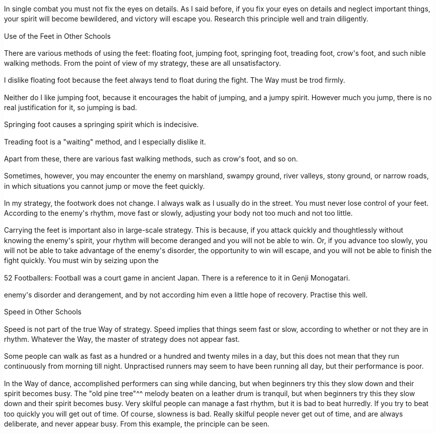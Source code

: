In single combat you must not fix the eyes on details. As I said before, if you fix
your eyes on details and neglect important things, your spirit will become bewildered, and
victory will escape you. Research this principle well and train diligently.



Use of the Feet in Other Schools

There are various methods of using the feet: floating foot, jumping foot, springing foot,
treading foot, crow's foot, and such nible walking methods. From the point of view of my
strategy, these are all unsatisfactory.

I dislike floating foot because the feet always tend to float during the fight. The
Way must be trod firmly.

Neither do I like jumping foot, because it encourages the habit of jumping, and a
jumpy spirit. However much you jump, there is no real justification for it, so jumping is bad.

Springing foot causes a springing spirit which is indecisive.

Treading foot is a "waiting" method, and I especially dislike it.

Apart from these, there are various fast walking methods, such as crow's foot, and
so on.

Sometimes, however, you may encounter the enemy on marshland, swampy
ground, river valleys, stony ground, or narrow roads, in which situations you cannot jump
or move the feet quickly.

In my strategy, the footwork does not change. I always walk as I usually do in the
street. You must never lose control of your feet. According to the enemy's rhythm, move
fast or slowly, adjusting your body not too much and not too little.

Carrying the feet is important also in large-scale strategy. This is because, if you
attack quickly and thoughtlessly without knowing the enemy's spirit, your rhythm will
become deranged and you will not be able to win. Or, if you advance too slowly, you will
not be able to take advantage of the enemy's disorder, the opportunity to win will escape,
and you will not be able to finish the fight quickly. You must win by seizing upon the



52 Footballers: Football was a court game in ancient Japan. There is a reference to it in Genji Monogatari.



enemy's disorder and derangement, and by not according him even a little hope of
recovery. Practise this well.



Speed in Other Schools

Speed is not part of the true Way of strategy. Speed implies that things seem fast or slow,
according to whether or not they are in rhythm. Whatever the Way, the master of strategy
does not appear fast.

Some people can walk as fast as a hundred or a hundred and twenty miles in a
day, but this does not mean that they run continuously from morning till night. Unpractised
runners may seem to have been running all day, but their performance is poor.

In the Way of dance, accomplished performers can sing while dancing, but when
beginners try this they slow down and their spirit becomes busy. The "old pine tree"^^
melody beaten on a leather drum is tranquil, but when beginners try this they slow down
and their spirit becomes busy. Very skilful people can manage a fast rhythm, but it is bad
to beat hurredly. If you try to beat too quickly you will get out of time. Of course, slowness
is bad. Really skilful people never get out of time, and are always deliberate, and never
appear busy. From this example, the principle can be seen.
